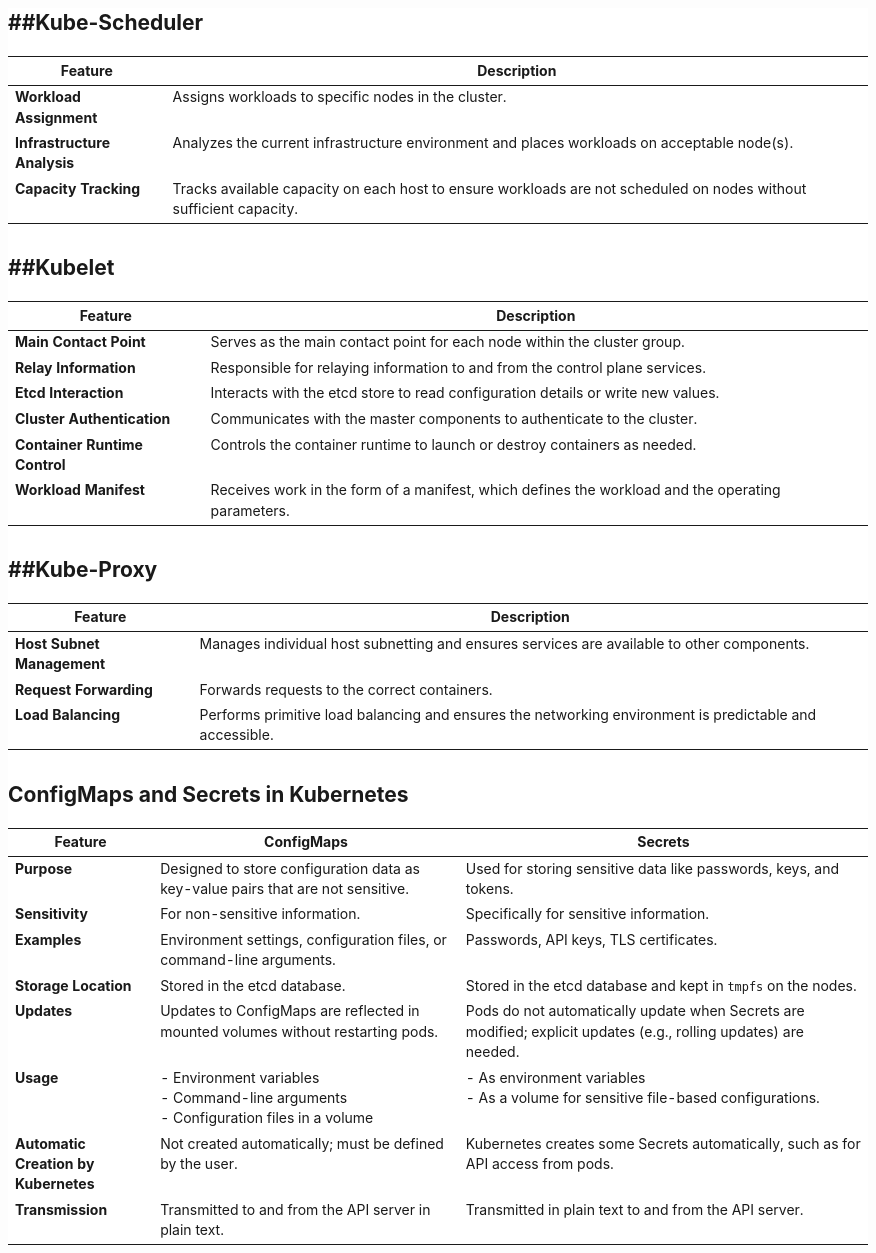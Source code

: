 
##Kube-Scheduler
------------------

| **Feature**                                         | **Description**                                                                                                                 |
|-----------------------------------------------------|-------------------------------------------------------------------------------------------------------------------------------|
| **Workload Assignment**                            | Assigns workloads to specific nodes in the cluster.                                                                            |
| **Infrastructure Analysis**                        | Analyzes the current infrastructure environment and places workloads on acceptable node(s).                                    |
| **Capacity Tracking**                              | Tracks available capacity on each host to ensure workloads are not scheduled on nodes without sufficient capacity.             |

##Kubelet
---------------

| **Feature**                                         | **Description**                                                                                                                 |
|-----------------------------------------------------|-------------------------------------------------------------------------------------------------------------------------------|
| **Main Contact Point**                              | Serves as the main contact point for each node within the cluster group.                                                       |
| **Relay Information**                               | Responsible for relaying information to and from the control plane services.                                                   |
| **Etcd Interaction**                               | Interacts with the etcd store to read configuration details or write new values.                                               |
| **Cluster Authentication**                         | Communicates with the master components to authenticate to the cluster.                                                       |
| **Container Runtime Control**                      | Controls the container runtime to launch or destroy containers as needed.                                                     |
| **Workload Manifest**                              | Receives work in the form of a manifest, which defines the workload and the operating parameters.                              |

##Kube-Proxy
--------------

| **Feature**                                         | **Description**                                                                                                                 |
|-----------------------------------------------------|-------------------------------------------------------------------------------------------------------------------------------|
| **Host Subnet Management**                         | Manages individual host subnetting and ensures services are available to other components.                                     |
| **Request Forwarding**                             | Forwards requests to the correct containers.                                                                                   |
| **Load Balancing**                                 | Performs primitive load balancing and ensures the networking environment is predictable and accessible.                        |



## ConfigMaps and Secrets in Kubernetes

| **Feature**                          | **ConfigMaps**                                                                                      | **Secrets**                                                                                                    |
|--------------------------------------|-----------------------------------------------------------------------------------------------------|---------------------------------------------------------------------------------------------------------------|
| **Purpose**                          | Designed to store configuration data as key-value pairs that are not sensitive.                    | Used for storing sensitive data like passwords, keys, and tokens.                                            |
| **Sensitivity**                      | For non-sensitive information.                                                                     | Specifically for sensitive information.                                                                       |
| **Examples**                         | Environment settings, configuration files, or command-line arguments.                              | Passwords, API keys, TLS certificates.                                                                       |
| **Storage Location**                 | Stored in the etcd database.                                                                       | Stored in the etcd database and kept in `tmpfs` on the nodes.                                                |
| **Updates**                          | Updates to ConfigMaps are reflected in mounted volumes without restarting pods.                    | Pods do not automatically update when Secrets are modified; explicit updates (e.g., rolling updates) are needed. |
| **Usage**                            | - Environment variables<br>- Command-line arguments<br>- Configuration files in a volume          | - As environment variables<br>- As a volume for sensitive file-based configurations.                         |
| **Automatic Creation by Kubernetes** | Not created automatically; must be defined by the user.                                            | Kubernetes creates some Secrets automatically, such as for API access from pods.                             |
| **Transmission**                     | Transmitted to and from the API server in plain text.                                              | Transmitted in plain text to and from the API server.                                                        |